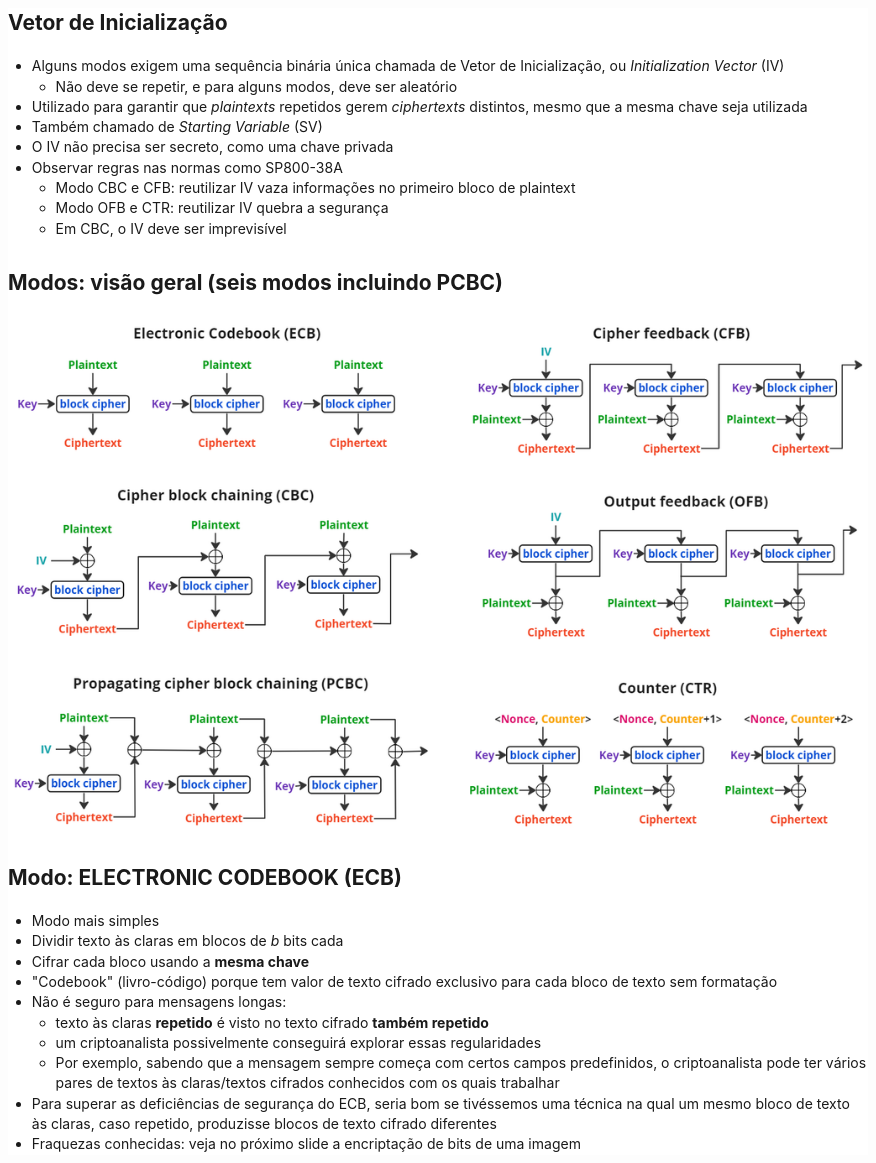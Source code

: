 ## Vetor de Inicialização

- Alguns modos exigem uma sequência binária única chamada de Vetor de Inicialização, ou *Initialization Vector* (IV)
   * Não deve se repetir, e para alguns modos, deve ser aleatório
- Utilizado para garantir que *plaintexts* repetidos gerem *ciphertexts* distintos, mesmo que a mesma chave seja utilizada
- Também chamado de *Starting Variable* (SV)
- O IV não precisa ser secreto, como uma chave privada
- Observar regras nas normas como SP800-38A
    * Modo CBC e CFB: reutilizar IV vaza informações no primeiro bloco de plaintext
    * Modo OFB e CTR: reutilizar IV quebra a segurança
    * Em CBC, o IV deve ser imprevisível


## Modos: visão geral (seis modos incluindo PCBC)

![Wikipedia](./BlockcipherModesofOperation.png)


## Modo: ELECTRONIC CODEBOOK (ECB)
- Modo mais simples
- Dividir texto às claras em blocos de $b$ bits cada
- Cifrar cada bloco usando a **mesma chave**
- "Codebook" (livro-código) porque tem valor de
texto cifrado exclusivo para cada bloco de texto
sem formatação
- Não é seguro para mensagens longas: 
   * texto às claras **repetido** é visto no texto cifrado **também repetido**
   * um criptoanalista possivelmente conseguirá explorar essas regularidades
   * Por exemplo, sabendo que a mensagem sempre começa com certos campos predefinidos, o criptoanalista pode ter vários pares de textos às claras/textos cifrados conhecidos com os quais trabalhar
- Para superar as deficiências de
segurança do ECB, seria bom se tivéssemos uma técnica na qual um mesmo
bloco de texto às claras, caso repetido, produzisse blocos de texto cifrado
diferentes
- Fraquezas conhecidas: veja no próximo slide a encriptação de bits de uma imagem